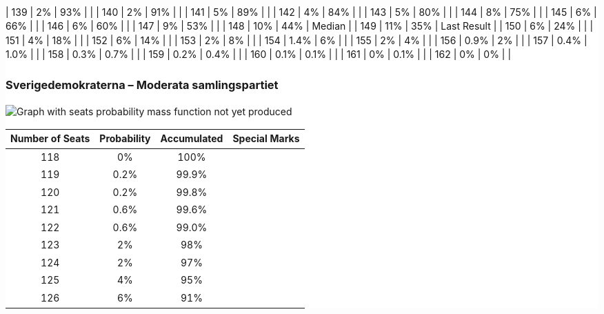 | 139 | 2% | 93% |  |
| 140 | 2% | 91% |  |
| 141 | 5% | 89% |  |
| 142 | 4% | 84% |  |
| 143 | 5% | 80% |  |
| 144 | 8% | 75% |  |
| 145 | 6% | 66% |  |
| 146 | 6% | 60% |  |
| 147 | 9% | 53% |  |
| 148 | 10% | 44% | Median |
| 149 | 11% | 35% | Last Result |
| 150 | 6% | 24% |  |
| 151 | 4% | 18% |  |
| 152 | 6% | 14% |  |
| 153 | 2% | 8% |  |
| 154 | 1.4% | 6% |  |
| 155 | 2% | 4% |  |
| 156 | 0.9% | 2% |  |
| 157 | 0.4% | 1.0% |  |
| 158 | 0.3% | 0.7% |  |
| 159 | 0.2% | 0.4% |  |
| 160 | 0.1% | 0.1% |  |
| 161 | 0% | 0.1% |  |
| 162 | 0% | 0% |  |

### Sverigedemokraterna – Moderata samlingspartiet

![Graph with seats probability mass function not yet produced](2018-08-24-Ipsos-coalitions-seats-pmf-sd–m.png "Seats Probability Mass Function")

| Number of Seats | Probability | Accumulated | Special Marks |
|:---------------:|:-----------:|:-----------:|:-------------:|
| 118 | 0% | 100% |  |
| 119 | 0.2% | 99.9% |  |
| 120 | 0.2% | 99.8% |  |
| 121 | 0.6% | 99.6% |  |
| 122 | 0.6% | 99.0% |  |
| 123 | 2% | 98% |  |
| 124 | 2% | 97% |  |
| 125 | 4% | 95% |  |
| 126 | 6% | 91% |  |